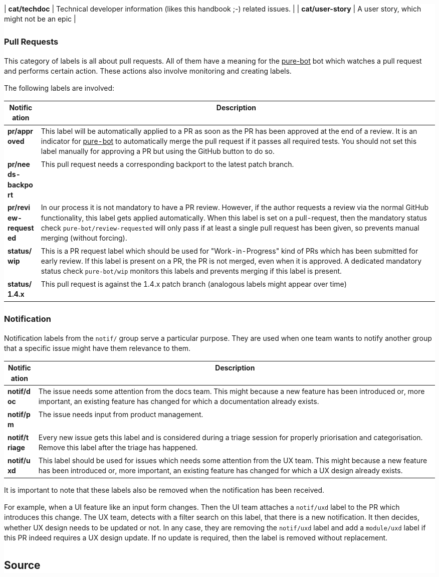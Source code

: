 | **cat/techdoc**    | Technical developer information (likes this handbook ;-) related issues.       |
| **cat/user-story** | A user story, which might not be an epic                                       |

### Pull Requests

This category of labels is all about pull requests. All of them have a
meaning for the [pure-bot](https://github.com/syndesisio/pure-bot) bot
which watches a pull request and performs certain action. These actions
also involve monitoring and creating labels.

The following labels are involved:

| Notification            | Description                                                                                                                                                                                                                                                                                                                                                                                       |
| ----------------------- | ------------------------------------------------------------------------------------------------------------------------------------------------------------------------------------------------------------------------------------------------------------------------------------------------------------------------------------------------------------------------------------------------- |
| **pr/approved**         | This label will be automatically applied to a PR as soon as the PR has been approved at the end of a review. It is an indicator for [pure-bot](https://github.com/syndesisio/pure-bot) to automatically merge the pull request if it passes all required tests. You should not set this label manually for approving a PR but using the GitHub button to do so.                                   |
| **pr/needs-backport**   | This pull request needs a corresponding backport to the latest patch branch.                                                                                                                                                                                                                                                                                                                      |
| **pr/review-requested** | In our process it is not mandatory to have a PR review. However, if the author requests a review via the normal GitHub functionality, this label gets applied automatically. When this label is set on a pull-request, then the mandatory status check `pure-bot/review-requested` will only pass if at least a single pull request has been given, so prevents manual merging (without forcing). |
| **status/wip**          | This is a PR request label which should be used for "Work-in-Progress" kind of PRs which has been submitted for early review. If this label is present on a PR, the PR is not merged, even when it is approved. A dedicated mandatory status check `pure-bot/wip` monitors this labels and prevents merging if this label is present.                                                             |
| **status/1.4.x**        | This pull request is against the 1.4.x patch branch (analogous labels might appear over time)                                                                                                                                                                                                                                                                                                     |

### Notification

Notification labels from the `notif/` group serve a particular purpose.
They are used when one team wants to notify another group that a
specific issue might have them relevance to them.

| Notification     | Description                                                                                                                                                                                                                      |
| ---------------- | -------------------------------------------------------------------------------------------------------------------------------------------------------------------------------------------------------------------------------- |
| **notif/doc**    | The issue needs some attention from the docs team. This might because a new feature has been introduced or, more important, an existing feature has changed for which a documentation already exists.                            |
| **notif/pm**     | The issue needs input from product management.                                                                                                                                                                                   |
| **notif/triage** | Every new issue gets this label and is considered during a triage session for properly priorisation and categorisation. Remove this label after the triage has happened.                                                         |
| **notif/uxd**    | This label should be used for issues which needs some attention from the UX team. This might because a new feature has been introduced or, more important, an existing feature has changed for which a UX design already exists. |

It is important to note that these labels also be removed when the
notification has been received.

For example, when a UI feature like an input form changes. Then the UI
team attaches a `notif/uxd` label to the PR which introduces this
change. The UX team, detects with a filter search on this label, that
there is a new notification. It then decides, whether UX design needs to
be updated or not. In any case, they are removing the `notif/uxd` label
and add a `module/uxd` label if this PR indeed requires a UX design
update. If no update is required, then the label is removed without
replacement.

## Source
